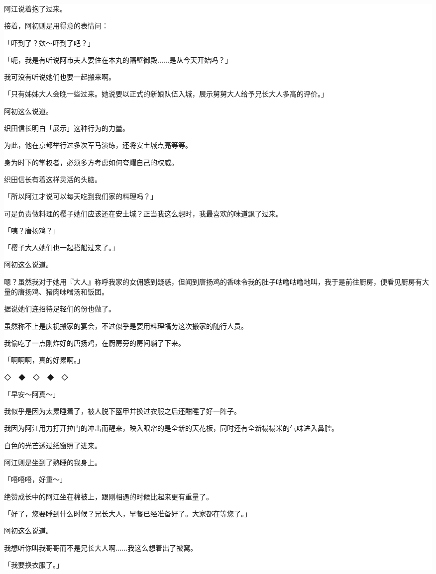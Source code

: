 阿江说着抱了过来。

接着，阿初则是用得意的表情问：

「吓到了？欸～吓到了吧？」

「呃，我是有听说阿市夫人要住在本丸的隔壁御殿……是从今天开始吗？」

我可没有听说她们也要一起搬来啊。

「只有姊姊大人会晚一些过来。她说要以正式的新娘队伍入城，展示舅舅大人给予兄长大人多高的评价。」

阿初这么说道。

织田信长明白「展示」这种行为的力量。

为此，他在京都举行过多次军马演练，还将安土城点亮等等。

身为时下的掌权者，必须多方考虑如何夸耀自己的权威。

织田信长有着这样灵活的头脑。

「所以阿江才说可以每天吃到我们家的料理吗？」

可是负责做料理的樱子她们应该还在安土城？正当我这么想时，我最喜欢的味道飘了过来。

「咦？唐扬鸡？」

「樱子大人她们也一起搭船过来了。」

阿初这么说道。

嗯？虽然我对于她用『大人』称呼我家的女佣感到疑惑，但闻到唐扬鸡的香味令我的肚子咕噜咕噜地叫，我于是前往厨房，便看见厨房有大量的唐扬鸡、猪肉味噌汤和饭团。

据说她们连招待足轻们的份也做了。

虽然称不上是庆祝搬家的宴会，不过似乎是要用料理犒劳这次搬家的随行人员。

我偷吃了一点刚炸好的唐扬鸡，在厨房旁的房间躺了下来。

「啊啊啊，真的好累啊。」

◇　◆　◇　◆　◇

「早安～阿真～」

我似乎是因为太累睡着了，被人脱下盔甲并换过衣服之后还酣睡了好一阵子。

我因为阿江用力打开拉门的冲击而醒来，映入眼帘的是全新的天花板，同时还有全新榻榻米的气味进入鼻腔。

白色的光芒透过纸窗照了进来。

阿江则是坐到了熟睡的我身上。

「唔唔唔，好重～」

绝赞成长中的阿江坐在棉被上，跟刚相遇的时候比起来更有重量了。

「好了，您要睡到什么时候？兄长大人，早餐已经准备好了。大家都在等您了。」

阿初这么说道。

我想听你叫我哥哥而不是兄长大人啊……我这么想着出了被窝。

「我要换衣服了。」
